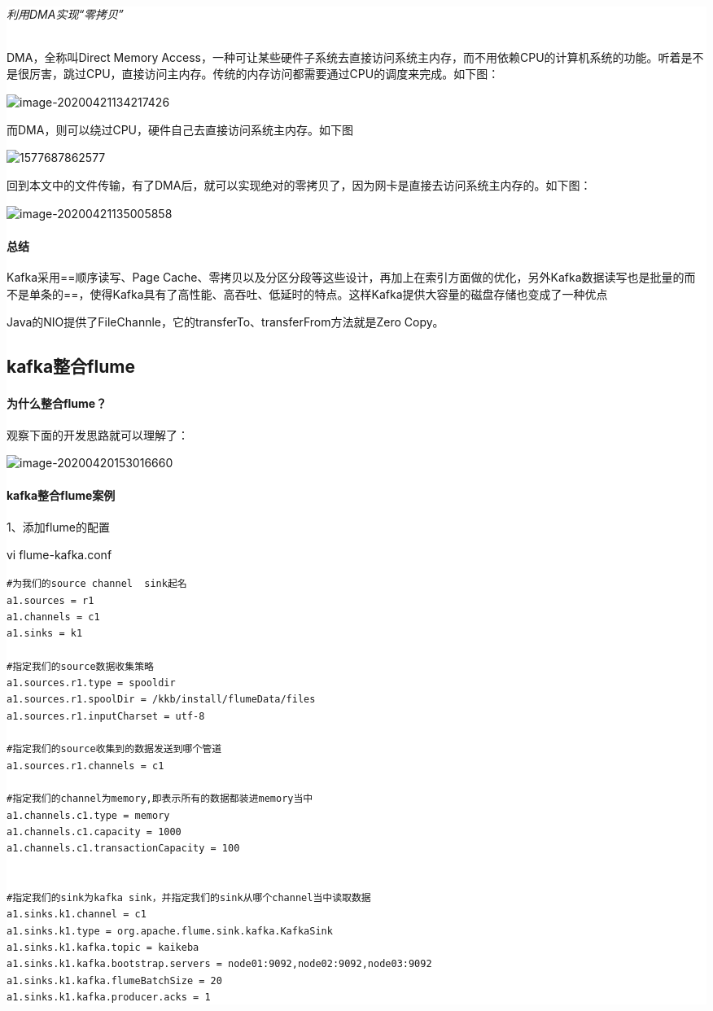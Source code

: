 

###### 利用DMA实现“零拷贝”

DMA，全称叫Direct Memory Access，一种可让某些硬件子系统去直接访问系统主内存，而不用依赖CPU的计算机系统的功能。听着是不是很厉害，跳过CPU，直接访问主内存。传统的内存访问都需要通过CPU的调度来完成。如下图：

![image-20200421134217426](kafka.assets/image-20200421134217426.png)

而DMA，则可以绕过CPU，硬件自己去直接访问系统主内存。如下图

![1577687862577](kafka.assets/1577687862577.png)

回到本文中的文件传输，有了DMA后，就可以实现绝对的零拷贝了，因为网卡是直接去访问系统主内存的。如下图：	

![image-20200421135005858](kafka.assets/image-20200421135005858.png)

#### 总结

Kafka采用==顺序读写、Page Cache、零拷贝以及分区分段等这些设计，再加上在索引方面做的优化，另外Kafka数据读写也是批量的而不是单条的==，使得Kafka具有了高性能、高吞吐、低延时的特点。这样Kafka提供大容量的磁盘存储也变成了一种优点

Java的NIO提供了FileChannle，它的transferTo、transferFrom方法就是Zero Copy。

## kafka整合flume

#### 为什么整合flume？

观察下面的开发思路就可以理解了：

![image-20200420153016660](kafka.assets/image-20200420153016660.png)



#### kafka整合flume案例

1、添加flume的配置

vi flume-kafka.conf

~~~shell
#为我们的source channel  sink起名
a1.sources = r1
a1.channels = c1
a1.sinks = k1

#指定我们的source数据收集策略
a1.sources.r1.type = spooldir
a1.sources.r1.spoolDir = /kkb/install/flumeData/files
a1.sources.r1.inputCharset = utf-8

#指定我们的source收集到的数据发送到哪个管道
a1.sources.r1.channels = c1

#指定我们的channel为memory,即表示所有的数据都装进memory当中
a1.channels.c1.type = memory
a1.channels.c1.capacity = 1000
a1.channels.c1.transactionCapacity = 100


#指定我们的sink为kafka sink，并指定我们的sink从哪个channel当中读取数据
a1.sinks.k1.channel = c1
a1.sinks.k1.type = org.apache.flume.sink.kafka.KafkaSink
a1.sinks.k1.kafka.topic = kaikeba
a1.sinks.k1.kafka.bootstrap.servers = node01:9092,node02:9092,node03:9092
a1.sinks.k1.kafka.flumeBatchSize = 20
a1.sinks.k1.kafka.producer.acks = 1
~~~
